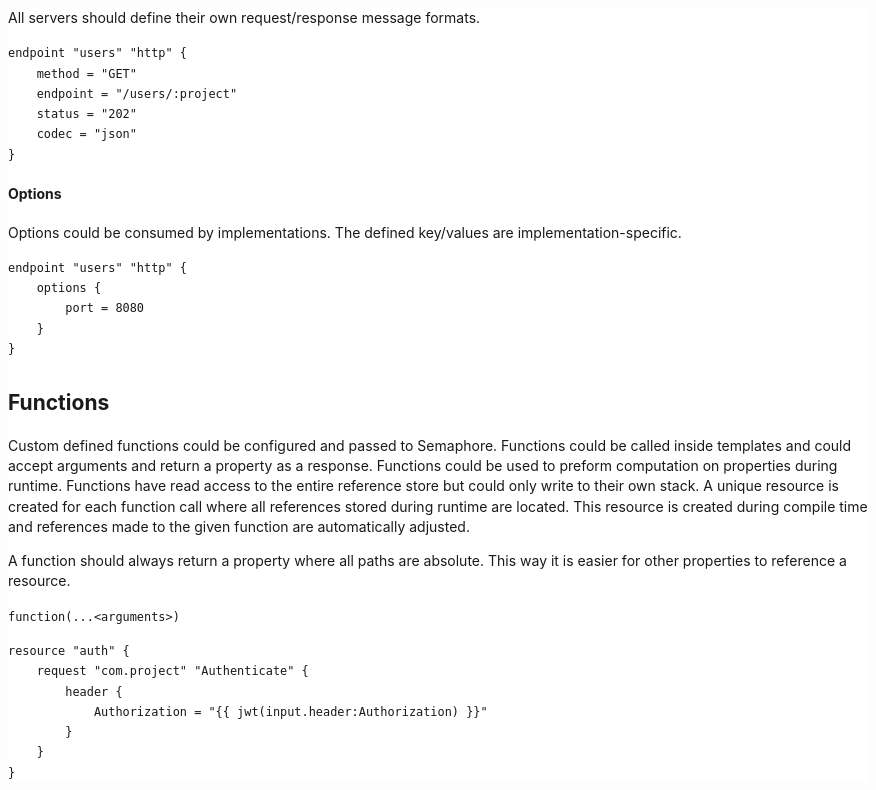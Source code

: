 All servers should define their own request/response message formats.

```hcl
endpoint "users" "http" {
    method = "GET"
    endpoint = "/users/:project"
    status = "202"
    codec = "json"
}
```

#### Options
Options could be consumed by implementations. The defined key/values are implementation-specific.

```hcl
endpoint "users" "http" {
    options {
        port = 8080
    }
}
```

## Functions

Custom defined functions could be configured and passed to Semaphore. Functions could be called inside templates and could accept arguments and return a property as a response.
Functions could be used to preform computation on properties during runtime. Functions have read access to the entire reference store but could only write to their own stack.
A unique resource is created for each function call where all references stored during runtime are located. This resource is created during compile time and references made to the given function are automatically adjusted.

A function should always return a property where all paths are absolute. This way it is easier for other properties to reference a resource.

```
function(...<arguments>)
```

```hcl
resource "auth" {
    request "com.project" "Authenticate" {
        header {
            Authorization = "{{ jwt(input.header:Authorization) }}"
        }
    }
}
```
